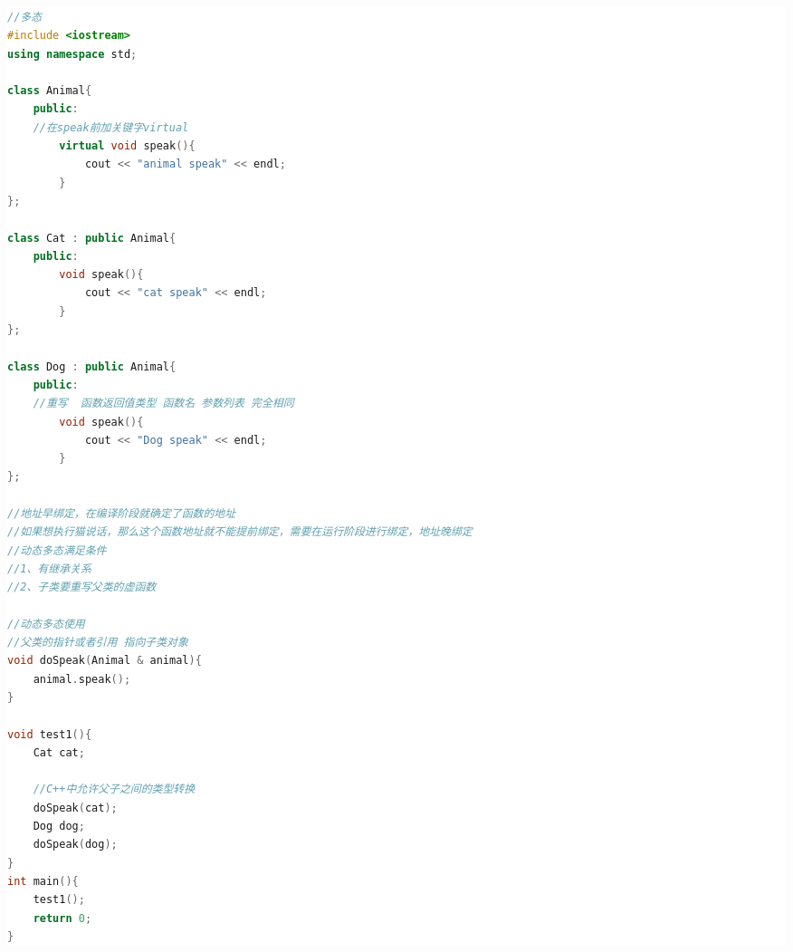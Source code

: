 ```c++
//多态
#include <iostream>
using namespace std;

class Animal{
    public:
    //在speak前加关键字virtual
        virtual void speak(){
            cout << "animal speak" << endl;
        }
};

class Cat : public Animal{
    public:
        void speak(){
            cout << "cat speak" << endl;
        }
};

class Dog : public Animal{
    public:
    //重写  函数返回值类型 函数名 参数列表 完全相同
        void speak(){
            cout << "Dog speak" << endl;
        }
};

//地址早绑定，在编译阶段就确定了函数的地址
//如果想执行猫说话，那么这个函数地址就不能提前绑定，需要在运行阶段进行绑定，地址晚绑定
//动态多态满足条件
//1、有继承关系
//2、子类要重写父类的虚函数

//动态多态使用
//父类的指针或者引用 指向子类对象
void doSpeak(Animal & animal){
    animal.speak();
}

void test1(){
    Cat cat;

    //C++中允许父子之间的类型转换
    doSpeak(cat);
    Dog dog;
    doSpeak(dog);
}
int main(){
    test1();
    return 0;
}
```
